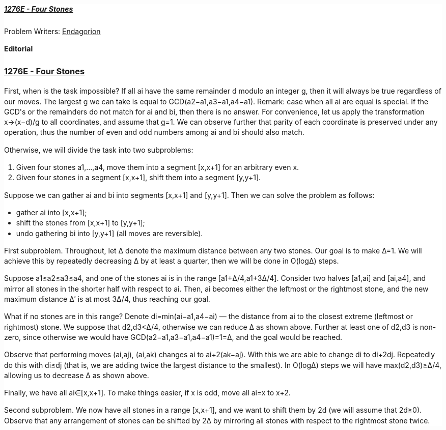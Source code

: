 ##### [1276E - Four Stones](../problems/E._Four_Stones.md "Codeforces Round 606 (Div. 1, based on Technocup 2020 Elimination Round 4)")

Problem Writers: [Endagorion](https://codeforces.com/profile/Endagorion "International Grandmaster Endagorion")

 **Editorial**
### [1276E - Four Stones](../problems/E._Four_Stones.md "Codeforces Round 606 (Div. 1, based on Technocup 2020 Elimination Round 4)")

First, when is the task impossible? If all ai have the same remainder d modulo an integer g, then it will always be true regardless of our moves. The largest g we can take is equal to GCD(a2−a1,a3−a1,a4−a1). Remark: case when all ai are equal is special. If the GCD's or the remainders do not match for ai and bi, then there is no answer. For convenience, let us apply the transformation x→(x−d)/g to all coordinates, and assume that g=1. We can observe further that parity of each coordinate is preserved under any operation, thus the number of even and odd numbers among ai and bi should also match.

Otherwise, we will divide the task into two subproblems:

1. Given four stones a1,…,a4, move them into a segment [x,x+1] for an arbitrary even x.
2. Given four stones in a segment [x,x+1], shift them into a segment [y,y+1].

Suppose we can gather ai and bi into segments [x,x+1] and [y,y+1]. Then we can solve the problem as follows:

* gather ai into [x,x+1];
* shift the stones from [x,x+1] to [y,y+1];
* undo gathering bi into [y,y+1] (all moves are reversible).

First subproblem. Throughout, let Δ denote the maximum distance between any two stones. Our goal is to make Δ=1. We will achieve this by repeatedly decreasing Δ by at least a quarter, then we will be done in O(logΔ) steps.

Suppose a1≤a2≤a3≤a4, and one of the stones ai is in the range [a1+Δ/4,a1+3Δ/4]. Consider two halves [a1,ai] and [ai,a4], and mirror all stones in the shorter half with respect to ai. Then, ai becomes either the leftmost or the rightmost stone, and the new maximum distance Δ′ is at most 3Δ/4, thus reaching our goal.

What if no stones are in this range? Denote di=min(ai−a1,a4−ai) — the distance from ai to the closest extreme (leftmost or rightmost) stone. We suppose that d2,d3<Δ/4, otherwise we can reduce Δ as shown above. Further at least one of d2,d3 is non-zero, since otherwise we would have GCD(a2−a1,a3−a1,a4−a1)=1=Δ, and the goal would be reached.

Observe that performing moves (ai,aj), (ai,ak) changes ai to ai+2(ak−aj). With this we are able to change di to di+2dj. Repeatedly do this with di≤dj (that is, we are adding twice the largest distance to the smallest). In O(logΔ) steps we will have max(d2,d3)≥Δ/4, allowing us to decrease Δ as shown above.

Finally, we have all ai∈[x,x+1]. To make things easier, if x is odd, move all ai=x to x+2.

Second subproblem. We now have all stones in a range [x,x+1], and we want to shift them by 2d (we will assume that 2d≥0). Observe that any arrangement of stones can be shifted by 2Δ by mirroring all stones with respect to the rightmost stone twice.
